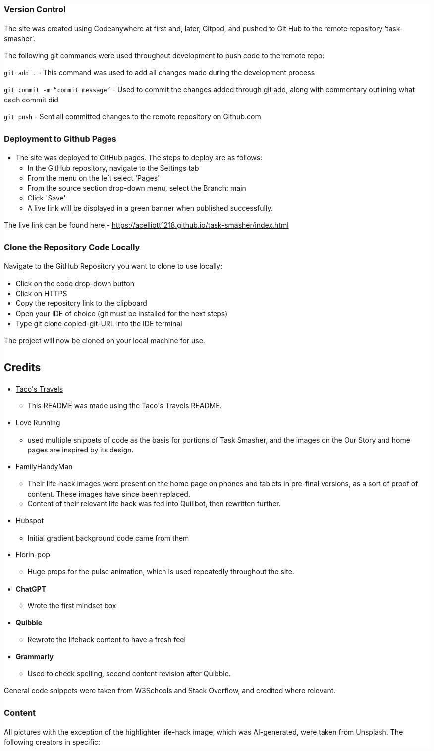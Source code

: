 ### Version Control

The site was created using Codeanywhere at first and, later, Gitpod, and pushed to Git Hub to the remote repository ‘task-smasher’.

The following git commands were used throughout development to push code to the remote repo:

```git add .``` - This command was used to add all changes made during the development process

```git commit -m “commit message”``` - Used to commit the changes added through git add, along with commentary outlining what each commit did

```git push``` - Sent all committed changes to the remote repository on Github.com

### Deployment to Github Pages

- The site was deployed to GitHub pages. The steps to deploy are as follows: 
  - In the GitHub repository, navigate to the Settings tab 
  - From the menu on the left select 'Pages'
  - From the source section drop-down menu, select the Branch: main
  - Click 'Save'
  - A live link will be displayed in a green banner when published successfully. 

The live link can be found here - https://acelliott1218.github.io/task-smasher/index.html

### Clone the Repository Code Locally

Navigate to the GitHub Repository you want to clone to use locally:

- Click on the code drop-down button
- Click on HTTPS
- Copy the repository link to the clipboard
- Open your IDE of choice (git must be installed for the next steps)
- Type git clone copied-git-URL into the IDE terminal

The project will now be cloned on your local machine for use.
## Credits 
 * [Taco's Travels](https://github.com/Gareth-McGirr/tacos-travels)
    * This README was made using the Taco's Travels README.
 * [Love Running](https://github.com/Code-Institute-Org/love-running-2.0) 
   * used multiple snippets of code as the basis for portions of Task Smasher, and the images on the Our Story and home pages are inspired by its design.
 * [FamilyHandyMan](https://www.familyhandyman.com/list/life-hacks-youll-wish-you-knew-sooner/ ) 
   * Their life-hack images were present on the home page on phones and tablets in pre-final versions, as a sort of proof of content. These images have since been replaced.
   * Content of their relevant life hack was fed into Quillbot, then rewritten further.
 * [Hubspot](https://blog.hubspot.com/website/change-background-color-html-vb)
    * Initial gradient background code came from them
   
   
 * [Florin-pop](https://www.florin-pop.com/blog/2019/03/css-pulse-effect/)

    * Huge props for the pulse animation, which is used repeatedly throughout the site.
 * **ChatGPT**
   * Wrote the first mindset box
 * **Quibble**
    * Rewrote the lifehack content to have a fresh feel
 * **Grammarly**
    * Used to check spelling, second content revision after Quibble.

General code snippets were taken from W3Schools and Stack Overflow, and credited where relevant.

### Content 

All pictures with the exception of the highlighter life-hack image, which was AI-generated, were taken from Unsplash. The following creators in specific:
```